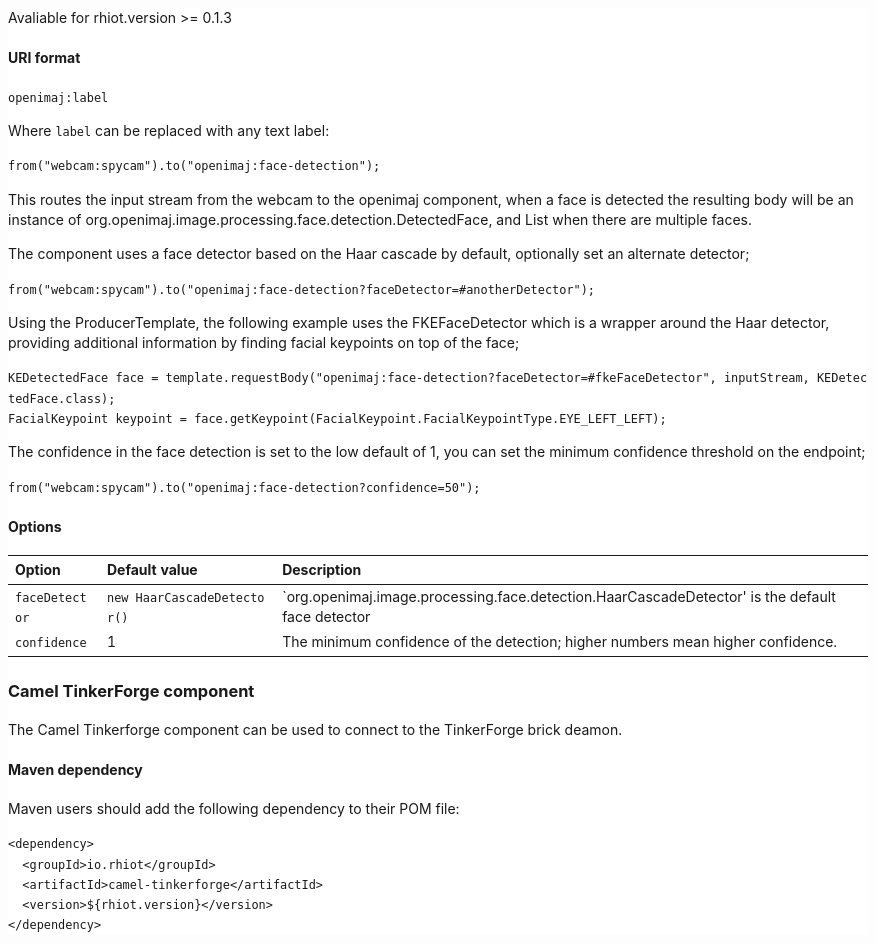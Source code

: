  Avaliable for rhiot.version >= 0.1.3

#### URI format

    openimaj:label

Where `label` can be replaced with any text label:

    from("webcam:spycam").to("openimaj:face-detection");

This routes the input stream from the webcam to the openimaj component,
when a face is detected the resulting body will be an instance of org.openimaj.image.processing.face.detection.DetectedFace,
and List<DetectedFace> when there are multiple faces.

The component uses a face detector based on the Haar cascade by default, optionally set an alternate detector;

    from("webcam:spycam").to("openimaj:face-detection?faceDetector=#anotherDetector");

Using the ProducerTemplate, the following example uses the FKEFaceDetector which is a wrapper around the Haar detector, providing additional
information by finding facial keypoints on top of the face;

    KEDetectedFace face = template.requestBody("openimaj:face-detection?faceDetector=#fkeFaceDetector", inputStream, KEDetectedFace.class);
    FacialKeypoint keypoint = face.getKeypoint(FacialKeypoint.FacialKeypointType.EYE_LEFT_LEFT);


The confidence in the face detection is set to the low default of 1, you can set the minimum confidence threshold on the endpoint;

    from("webcam:spycam").to("openimaj:face-detection?confidence=50");


#### Options

| Option                    | Default value                                                                 | Description   |
|:------------------------- |:-----------------------------------------------------------------------       |:------------- |
| `faceDetector`            | `new HaarCascadeDetector()`                                                   | `org.openimaj.image.processing.face.detection.HaarCascadeDetector' is the default face detector |
| `confidence`              | 1                                                                             | The minimum confidence of the detection; higher numbers mean higher confidence.      |



### Camel TinkerForge component

The Camel Tinkerforge component can be used to connect to the TinkerForge brick deamon.

#### Maven dependency

Maven users should add the following dependency to their POM file:

    <dependency>
      <groupId>io.rhiot</groupId>
      <artifactId>camel-tinkerforge</artifactId>
      <version>${rhiot.version}</version>
    </dependency>
